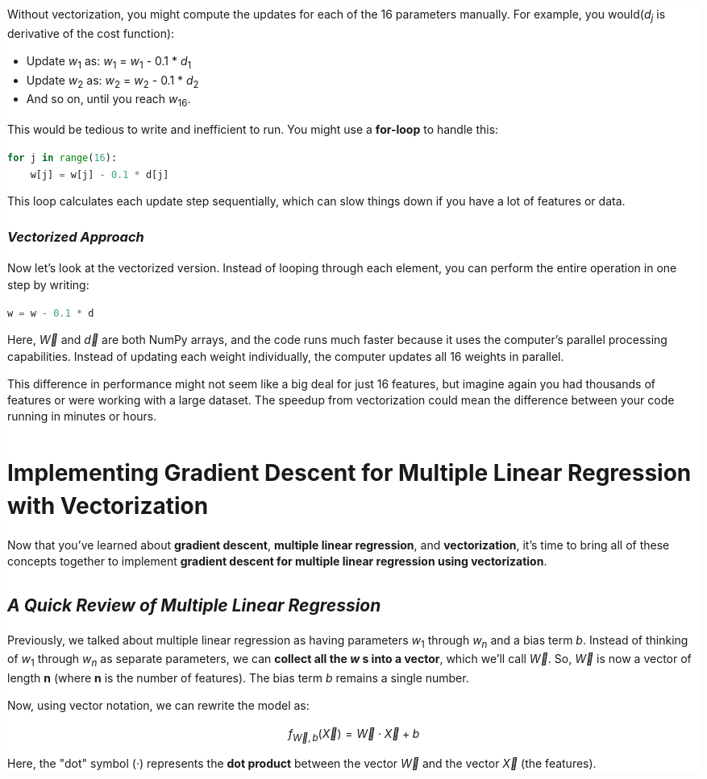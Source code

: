 Without vectorization, you might compute the updates for each of the 16 parameters manually. For example, you would($d_j$ is derivative of the cost function):

- Update $w_1$ as: $w_1$ = $w_1$ - 0.1 * $d_1$
- Update $w_2$ as: $w_2$ = $w_2$ - 0.1 * $d_2$
- And so on, until you reach $w_{16}$.

This would be tedious to write and inefficient to run. You might use a **for-loop** to handle this:

```python
for j in range(16):  
    w[j] = w[j] - 0.1 * d[j]
```

This loop calculates each update step sequentially, which can slow things down if you have a lot of features or data.

### ***Vectorized Approach***

Now let’s look at the vectorized version. Instead of looping through each element, you can perform the entire operation in one step by writing:

```python
w = w - 0.1 * d
```

Here, $\vec W$ and $\vec d$ are both NumPy arrays, and the code runs much faster because it uses the computer’s parallel processing capabilities. Instead of updating each weight individually, the computer updates all 16 weights in parallel.

This difference in performance might not seem like a big deal for just 16 features, but imagine again you had thousands of features or were working with a large dataset. The speedup from vectorization could mean the difference between your code running in minutes or hours.

# Implementing Gradient Descent for Multiple Linear Regression with Vectorization

Now that you’ve learned about **gradient descent**, **multiple linear regression**, and **vectorization**, it’s time to bring all of these concepts together to implement **gradient descent for multiple linear regression using vectorization**.

## ***A Quick Review of Multiple Linear Regression***

Previously, we talked about multiple linear regression as having parameters $w_1$ through $w_n$ and a bias term $b$. Instead of thinking of $w_1$ through $w_n$ as separate parameters, we can **collect all the $w$ s into a vector**, which we’ll call $\vec W$. So, $\vec W$ is now a vector of length **n** (where **n** is the number of features). The bias term $b$ remains a single number.

Now, using vector notation, we can rewrite the model as:

$$
f_{\vec W,b}(\vec X) = \vec W \cdot \vec X + b
$$

Here, the "dot" symbol (·) represents the **dot product** between the vector $\vec W$ and the vector $\vec X$ (the features).
